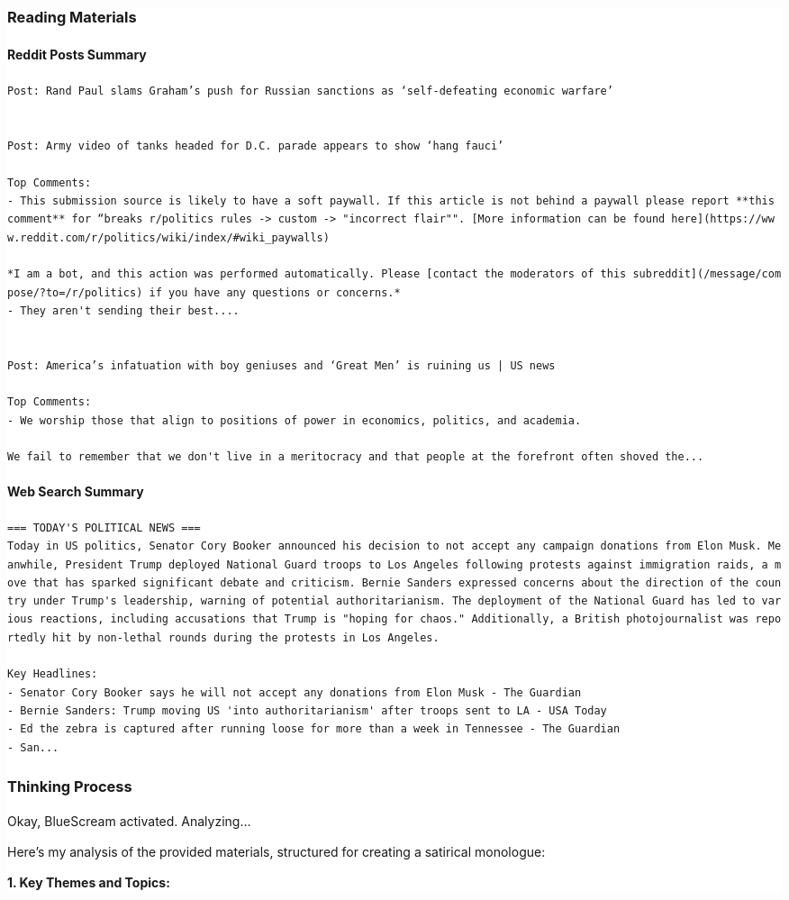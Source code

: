 ### Reading Materials

#### Reddit Posts Summary
```
Post: Rand Paul slams Graham’s push for Russian sanctions as ‘self-defeating economic warfare’


Post: Army video of tanks headed for D.C. parade appears to show ‘hang fauci’

Top Comments:
- This submission source is likely to have a soft paywall. If this article is not behind a paywall please report **this comment** for “breaks r/politics rules -> custom -> "incorrect flair"". [More information can be found here](https://www.reddit.com/r/politics/wiki/index/#wiki_paywalls)

*I am a bot, and this action was performed automatically. Please [contact the moderators of this subreddit](/message/compose/?to=/r/politics) if you have any questions or concerns.*
- They aren't sending their best....


Post: America’s infatuation with boy geniuses and ‘Great Men’ is ruining us | US news

Top Comments:
- We worship those that align to positions of power in economics, politics, and academia. 

We fail to remember that we don't live in a meritocracy and that people at the forefront often shoved the...
```

#### Web Search Summary
```
=== TODAY'S POLITICAL NEWS ===
Today in US politics, Senator Cory Booker announced his decision to not accept any campaign donations from Elon Musk. Meanwhile, President Trump deployed National Guard troops to Los Angeles following protests against immigration raids, a move that has sparked significant debate and criticism. Bernie Sanders expressed concerns about the direction of the country under Trump's leadership, warning of potential authoritarianism. The deployment of the National Guard has led to various reactions, including accusations that Trump is "hoping for chaos." Additionally, a British photojournalist was reportedly hit by non-lethal rounds during the protests in Los Angeles.

Key Headlines:
- Senator Cory Booker says he will not accept any donations from Elon Musk - The Guardian
- Bernie Sanders: Trump moving US 'into authoritarianism' after troops sent to LA - USA Today
- Ed the zebra is captured after running loose for more than a week in Tennessee - The Guardian
- San...
```

### Thinking Process
Okay, BlueScream activated. Analyzing…

Here’s my analysis of the provided materials, structured for creating a satirical monologue:

**1. Key Themes and Topics:**

